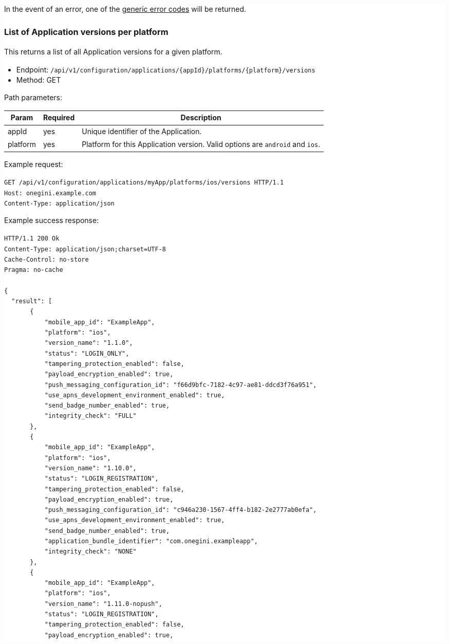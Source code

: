 In the event of an error, one of the [generic error codes](#error-codes) will be returned.

### List of Application versions per platform

This returns a list of all Application versions for a given platform. 

* Endpoint: `/api/v1/configuration/applications/{appId}/platforms/{platform}/versions`
* Method: GET

Path parameters:

| Param          | Required | Description                                                                   |
|----------------|----------|-------------------------------------------------------------------------------|
| appId          | yes      | Unique identifier of the Application.                                         |
| platform       | yes      | Platform for this Application version. Valid options are `android` and `ios`. |

Example request:

```http
GET /api/v1/configuration/applications/myApp/platforms/ios/versions HTTP/1.1
Host: onegini.example.com
Content-Type: application/json
```

Example success response:

```http
HTTP/1.1 200 Ok
Content-Type: application/json;charset=UTF-8
Cache-Control: no-store
Pragma: no-cache

{
  "result": [
       {
           "mobile_app_id": "ExampleApp",
           "platform": "ios",
           "version_name": "1.1.0",
           "status": "LOGIN_ONLY",
           "tampering_protection_enabled": false,
           "payload_encryption_enabled": true,
           "push_messaging_configuration_id": "f66d9bfc-7182-4c97-ae81-ddcd3f76a951",
           "use_apns_development_environment_enabled": true,
           "send_badge_number_enabled": true,
           "integrity_check": "FULL"
       },
       {
           "mobile_app_id": "ExampleApp",
           "platform": "ios",
           "version_name": "1.10.0",
           "status": "LOGIN_REGISTRATION",
           "tampering_protection_enabled": false,
           "payload_encryption_enabled": true,
           "push_messaging_configuration_id": "c946a230-1567-4ff4-b182-2e2777ab0efa",
           "use_apns_development_environment_enabled": true,
           "send_badge_number_enabled": true,
           "application_bundle_identifier": "com.onegini.exampleapp",
           "integrity_check": "NONE"
       },
       {
           "mobile_app_id": "ExampleApp",
           "platform": "ios",
           "version_name": "1.11.0-nopush",
           "status": "LOGIN_REGISTRATION",
           "tampering_protection_enabled": false,
           "payload_encryption_enabled": true,
```